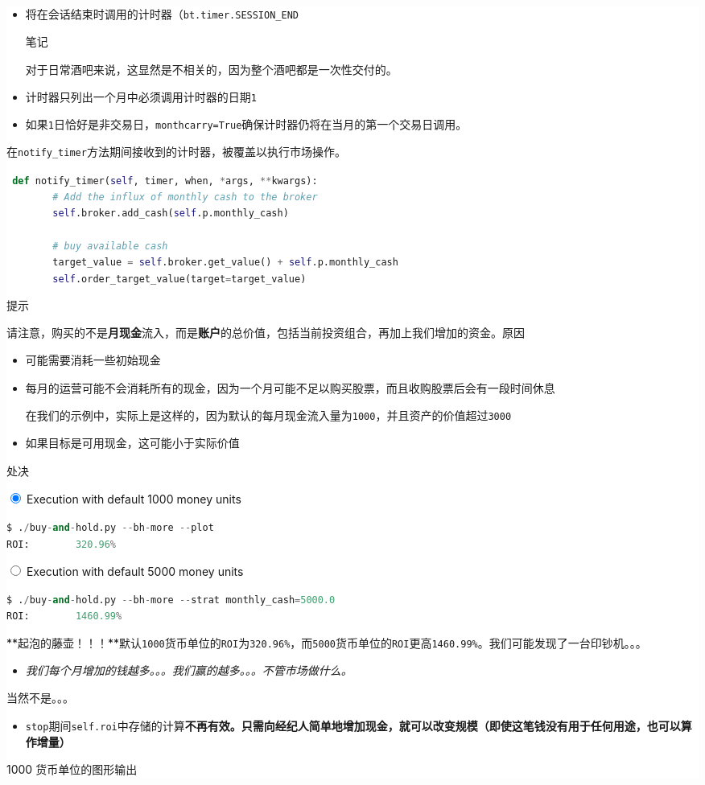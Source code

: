 *   将在会话结束时调用的计时器（`bt.timer.SESSION_END`

    笔记

    对于日常酒吧来说，这显然是不相关的，因为整个酒吧都是一次性交付的。

*   计时器只列出一个月中必须调用计时器的日期`1`

*   如果`1`日恰好是非交易日，`monthcarry=True`确保计时器仍将在当月的第一个交易日调用。

在`notify_timer`方法期间接收到的计时器，被覆盖以执行市场操作。

```py
 def notify_timer(self, timer, when, *args, **kwargs):
        # Add the influx of monthly cash to the broker
        self.broker.add_cash(self.p.monthly_cash)

        # buy available cash
        target_value = self.broker.get_value() + self.p.monthly_cash
        self.order_target_value(target=target_value) 
```

提示

请注意，购买的不是**月现金**流入，而是**账户**的总价值，包括当前投资组合，再加上我们增加的资金。原因

*   可能需要消耗一些初始现金

*   每月的运营可能不会消耗所有的现金，因为一个月可能不足以购买股票，而且收购股票后会有一段时间休息

    在我们的示例中，实际上是这样的，因为默认的每月现金流入量为`1000`，并且资产的价值超过`3000`

*   如果目标是可用现金，这可能小于实际价值

处决

<input name="__tabs_4" type="radio" id="__tab_4_0" checked="checked"> <label for="__tab_4_0">Execution with default 1000 money units</label>

```py
$ ./buy-and-hold.py --bh-more --plot
ROI:        320.96% 
```

<input name="__tabs_4" type="radio" id="__tab_4_1"> <label for="__tab_4_1">Execution with default 5000 money units</label>

```py
$ ./buy-and-hold.py --bh-more --strat monthly_cash=5000.0
ROI:        1460.99% 
```

**起泡的藤壶！！！**默认`1000`货币单位的`ROI`为`320.96%`，而`5000`货币单位的`ROI`更高`1460.99%`。我们可能发现了一台印钞机。。。

*   *我们每个月增加的钱越多。。。我们赢的越多。。。不管市场做什么。*

当然不是。。。

*   `stop`期间`self.roi`中存储的计算**不再有效。只需向经纪人简单地增加现金，就可以改变规模（即使这笔钱没有用于任何用途，也可以算作增量）**

1000 货币单位的图形输出

